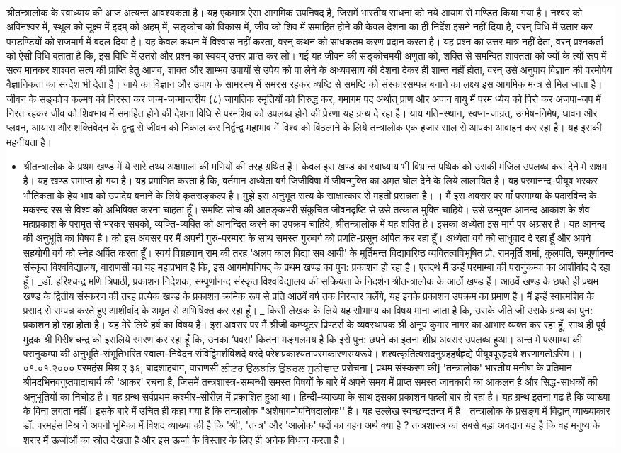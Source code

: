 श्रीतन्त्रालोक के स्वाध्याय की आज अत्यन्त आवश्यकता है। यह एकमात्र ऐसा आगमिक उपनिषद् है, जिसमें भारतीय साधना को नये आयाम से मण्डित किया गया है। नश्वर को अविनश्वर में, स्थूल को सूक्ष्म में इदम् को अहम् में, सङ्कोच को विकास में, जीव को शिव में समाहित होने की केवल देशना का ही निर्देश इसने नहीं दिया है, वरन् विधि में उतार कर पगडण्डियों को राजमार्ग में बदल दिया है। यह केवल कथन में विश्वास नहीं करता, वरन् कथन को साधकतम करण प्रदान करता है। यह प्रश्न का उत्तर मात्र नहीं देता, वरन् प्रश्नकर्ता को ऐसी विधि बताता है कि, इस विधि में उतरो और प्रश्न का स्वयम् उत्तर प्राप्त कर लो। 
गई यह जीवन की सङ्कोचमयी अणुता को, शक्ति से समन्वित शाक्तता को ज्यों के त्यों रूप में सत्य मानकर शाश्वत सत्य की प्राप्ति हेतु आणव, शाक्त और शाम्भव उपायों से उपेय को पा लेने के अध्यवसाय की देशना देकर ही शान्त नहीं होता, वरन् उसे अनुपाय विज्ञान की परमोपेय वैज्ञानिकता का सन्देश भी देता है। जाये 
का विज्ञान और उपाय के सामरस्य में समरस रहकर व्यष्टि से समष्टि को संस्कारसम्पन्न बनाने का लक्ष्य इस आगमिक मन्त्र से मिल जाता है। जीवन के सङ्कोच कल्मष को निरस्त कर जन्म-जन्मान्तरीय 
(८) 
जागतिक स्मृतियों को निरुद्ध कर, गमागम पद अर्थात् प्राण और अपान वायु में परम ध्येय को पिरो कर अजपा-जप में निरत रहकर जीव को शिवभाव में समाहित होने की देशना विधि से परमशिव को उपलब्ध होने की प्रेरणा यह ग्रन्थ दे रहा है। याय गति-स्थान, स्वप्न-जाग्रत्, उन्मेष-निमेष, धावन और प्लवन, आयास और शक्तिवेदन के द्वन्द्व से जीवन को निकाल कर निर्द्वन्द्व महाभाव में विश्व को बिठलाने के लिये तन्त्रालोक एक हजार साल से 
आपका आवाहन कर रहा है। यह इसकी महनीयता है। 
- श्रीतन्त्रालोक के प्रथम खण्ड में ये सारे तथ्य अक्षमाला की मणियों की तरह ग्रथित हैं। केवल इस खण्ड का स्वाध्याय भी विभ्रान्त पथिक को उसकी मंजिल उपलब्ध करा देने में सक्षम है। यह खण्ड समाप्त हो गया है। यह प्रमाणित करता है कि, वर्तमान अध्येता वर्ग जिजीविषा में जीवन्मुक्ति का अमृत घोल देने के लिये लालायित है। वह परमानन्द-पीयूष भरकर भौतिकता के हेय भाव को उपादेय बनाने के लिये कृतसङ्कल्प है। मुझे इस अनुभूत सत्य के साक्षात्कार से महती प्रसन्नता है। 
। मैं इस अवसर पर माँ परमाम्बा के पदारविन्द के मकरन्द रस से विश्व को अभिषिक्त करना चाहता हूँ। समष्टि सोच की आतङ्कभरी संकुचित जीवनदृष्टि से उसे तत्काल मुक्ति चाहिये। उसे उन्मुक्त आनन्द आकाश के शैव महाप्रकाश के परामृत से भरकर सबको, व्यक्ति-व्यक्ति को आनन्दित करने का उपक्रम चाहिये, श्रीतन्त्रालोक में यह शक्ति है। इसका अध्येता इस मार्ग पर अग्रसर है। यह आनन्द की अनुभूति का विषय है। को इस अवसर पर मैं अपनी गुरु-परम्परा के साथ समस्त गुरुवर्ग को प्रणति-प्रसून अर्पित कर रहा हूँ। अध्येता वर्ग को साधुवाद दे रहा हूँ और अपने सहयोगी वर्ग को स्नेह अर्पित करता हूँ। 
स्वयं विग्रहवान् राम की तरह 'अलप काल विद्या सब आयी' के मूर्तिमन्त विद्यावरिष्ठ व्यक्तित्वविभूषित प्रो. राममूर्ति शर्मा, कुलपति, सम्पूर्णानन्द संस्कृत विश्वविद्यालय, वाराणसी का यह महाप्रभाव है कि, इस आगमोपनिषद् के प्रथम खण्ड का पुन: प्रकाशन हो रहा है। एतदर्थ मैं उन्हें परमाम्बा की परानुकम्पा का आशीर्वाद दे रहा हूँ। 
_डॉ. हरिश्चन्द्र मणि त्रिपाठी, प्रकाशन निदेशक, सम्पूर्णानन्द संस्कृत विश्वविद्यालय की सक्रियता के निदर्शन श्रीतन्त्रालोक के आठों खण्ड हैं। आठवें खण्ड के छपते ही प्रथम खण्ड के द्वितीय संस्करण की तरह प्रत्येक खण्ड के प्रकाशन क्रमिक रूप से प्रति आठवें वर्ष तक निरन्तर चलेंगे, यह इनके प्रकाशन उपक्रम का प्रमाण है। मैं इन्हें स्वात्मशिव के प्रसाद से सम्पन्न करते हुए आशीर्वाद के अमृत से अभिषिक्त कर रहा हूँ। _ किसी लेखक के लिये यह सौभाग्य का विषय माना जाता है कि, उसके जीते जी उसके ग्रन्थ का पुन: प्रकाशन हो रहा होता है। यह मेरे लिये हर्ष का विषय है। इस अवसर पर मैं श्रीजी कम्प्यूटर प्रिण्टर्स के व्यवस्थापक श्री अनूप कुमार नागर का आभार व्यक्त कर रहा हूँ, साथ ही पूर्व मुद्रक श्री गिरीशचन्द्र को इसलिये स्मरण कर रहा हूँ कि, उनका ‘पवरा' कितना मङ्गलमय है कि इसे पुन: छपने 
का इतना शीघ्र अवसर उपलब्ध हुआ। 
अन्त में परमाम्बा की परानुकम्पा की अनुभूति-संभूतिभरित स्वात्म-निवेदन 
संविद्विमर्शविशदे वरदे परेशप्रकाश्यतापरमकारणरम्यरूपे। शश्वत्कृतित्वसदनुग्रहहर्षहृद्ये पीयूषपूरहृदये शरणागतोऽस्मि।। 
०१.०१.२००० 
परमहंस मिश्र ए ३६, बादशाहबाग, 
वाराणसी 
ਲੀਟਰ ਉਲਝੜਿ ਉਝਰਲ 
ਸੁਨੀਵਾਦ 
प्ररोचना 
[ प्रथम संस्करण की] 'तन्त्रालोक' भारतीय मनीषा के प्रतिमान श्रीमदभिनवगुप्तपादाचार्य की 'आकर' रचना है, जिसमें तन्त्रशास्त्र-सम्बन्धी समस्त विषयों के बारे में अपने समय में प्राप्त समस्त जानकारी का आकलन है और सिद्ध-साधकों की अनुभूतियों का निचोड़ है। यह ग्रन्थ सर्वप्रथम कश्मीर-सीरीज़ में प्रकाशित हुआ था। हिन्दी-व्याख्या के साथ इसका प्रकाशन पहली बार हो रहा है। यह ग्रन्थ इतना गढ़ है कि व्याख्या के विना लगता नहीं। इसके बारे में उचित ही कहा गया है कि तन्त्रालोक "अशेषागमोपनिषदालोक'' है। यह उल्लेख स्वच्छन्दतन्त्र में है। 
तन्त्रालोक के प्रसङ्ग में विद्वान् व्याख्याकार डॉ. परमहंस मिश्र ने अपनी भूमिका में विशद व्याख्या की है कि 'श्री', 'तन्त्र' और 'आलोक' पदों का गहन अर्थ क्या है ? तन्त्रशास्त्र का सबसे बड़ा अवदान यह है कि वह मनुष्य के शरार में ऊर्जाओं का स्रोत देखता है और इस ऊर्जा के विस्तार के लिए ही अनेक विधान करता है। 